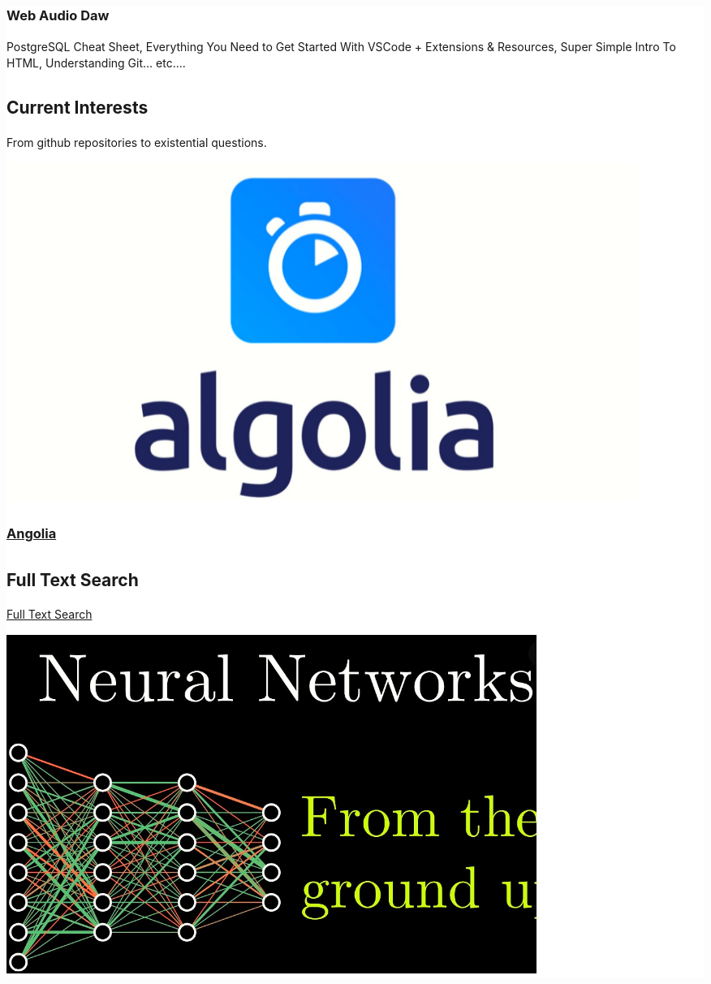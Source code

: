 ### Web Audio Daw

PostgreSQL Cheat Sheet, Everything You Need to Get Started With VSCode + Extensions & Resources, Super Simple Intro To HTML, Understanding Git... etc....

Current Interests
-----------------

From github repositories to existential questions.

![angolia](../d33wubrfki0l68.cloudfront.net/beba3d8052852cedc7fd41d9d05b4dffd4ea1136/d32f7/images/spectacular-turmeric.png)

### [Angolia](angolia.html)

Full Text Search
----------------

[Full Text Search](../www.algolia.com/index.html)

![neural networks](../d33wubrfki0l68.cloudfront.net/589475503098710e5f2f3c1a381015f69e6b4760/0be4d/images/neural.png)
